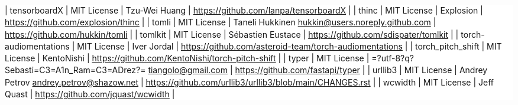 | tensorboardX               | MIT License                                                   | Tzu-Wei Huang                                                                                                                                                                                                                                                                                                                                                                                                                                                                                           | https://github.com/lanpa/tensorboardX                            |
| thinc                      | MIT License                                                   | Explosion                                                                                                                                                                                                                                                                                                                                                                                                                                                                                               | https://github.com/explosion/thinc                               |
| tomli                      | MIT License                                                   | Taneli Hukkinen <hukkin@users.noreply.github.com>                                                                                                                                                                                                                                                                                                                                                                                                                                                       | https://github.com/hukkin/tomli                                  |
| tomlkit                    | MIT License                                                   | Sébastien Eustace                                                                                                                                                                                                                                                                                                                                                                                                                                                                                       | https://github.com/sdispater/tomlkit                             |
| torch-audiomentations      | MIT License                                                   | Iver Jordal                                                                                                                                                                                                                                                                                                                                                                                                                                                                                             | https://github.com/asteroid-team/torch-audiomentations           |
| torch_pitch_shift          | MIT License                                                   | KentoNishi                                                                                                                                                                                                                                                                                                                                                                                                                                                                                              | https://github.com/KentoNishi/torch-pitch-shift                  |
| typer                      | MIT License                                                   | =?utf-8?q?Sebasti=C3=A1n_Ram=C3=ADrez?= <tiangolo@gmail.com>                                                                                                                                                                                                                                                                                                                                                                                                                                            | https://github.com/fastapi/typer                                 |
| urllib3                    | MIT License                                                   | Andrey Petrov <andrey.petrov@shazow.net>                                                                                                                                                                                                                                                                                                                                                                                                                                                                | https://github.com/urllib3/urllib3/blob/main/CHANGES.rst         |
| wcwidth                    | MIT License                                                   | Jeff Quast                                                                                                                                                                                                                                                                                                                                                                                                                                                                                              | https://github.com/jquast/wcwidth                                |